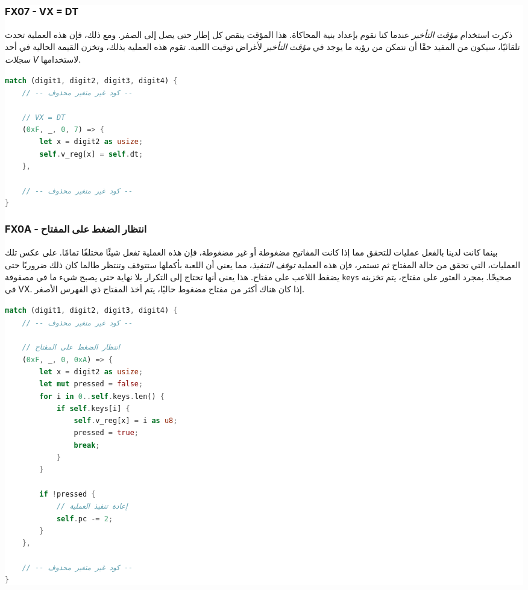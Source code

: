 ### FX07 - VX = DT

ذكرت استخدام *مؤقت التأخير* عندما كنا نقوم بإعداد بنية المحاكاة. هذا المؤقت ينقص كل إطار حتى يصل إلى الصفر. ومع ذلك، فإن هذه العملية تحدث تلقائيًا، سيكون من المفيد حقًا أن نتمكن من رؤية ما يوجد في *مؤقت التأخير* لأغراض توقيت اللعبة. تقوم هذه العملية بذلك، وتخزن القيمة الحالية في أحد *سجلات V* لاستخدامها.

```rust
match (digit1, digit2, digit3, digit4) {
    // -- كود غير متغير محذوف --

    // VX = DT
    (0xF, _, 0, 7) => {
        let x = digit2 as usize;
        self.v_reg[x] = self.dt;
    },

    // -- كود غير متغير محذوف --
}
```

### FX0A - انتظار الضغط على المفتاح

بينما كانت لدينا بالفعل عمليات للتحقق مما إذا كانت المفاتيح مضغوطة أو غير مضغوطة، فإن هذه العملية تفعل شيئًا مختلفًا تمامًا. على عكس تلك العمليات، التي تحقق من حالة المفتاح ثم تستمر، فإن هذه العملية *توقف التنفيذ*، مما يعني أن اللعبة بأكملها ستتوقف وتنتظر طالما كان ذلك ضروريًا حتى يضغط اللاعب على مفتاح. هذا يعني أنها تحتاج إلى التكرار بلا نهاية حتى يصبح شيء ما في مصفوفة `keys` صحيحًا. بمجرد العثور على مفتاح، يتم تخزينه في VX. إذا كان هناك أكثر من مفتاح مضغوط حاليًا، يتم أخذ المفتاح ذي الفهرس الأصغر.

```rust
match (digit1, digit2, digit3, digit4) {
    // -- كود غير متغير محذوف --

    // انتظار الضغط على المفتاح
    (0xF, _, 0, 0xA) => {
        let x = digit2 as usize;
        let mut pressed = false;
        for i in 0..self.keys.len() {
            if self.keys[i] {
                self.v_reg[x] = i as u8;
                pressed = true;
                break;
            }
        }

        if !pressed {
            // إعادة تنفيذ العملية
            self.pc -= 2;
        }
    },

    // -- كود غير متغير محذوف --
}
```
